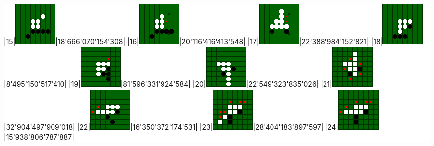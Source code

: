 |15|![Image](https://raw.githubusercontent.com/PanicSheep/ReversiPerftCUDA/master/docs/ply6/---------------------O-----OO------OO------XXXX---X-------------.png)|18'666'070'154'308|
|16|![Image](https://raw.githubusercontent.com/PanicSheep/ReversiPerftCUDA/master/docs/ply6/--------------------O------OO------OO------XXXX---X-------------.png)|20'116'416'413'548|
|17|![Image](https://raw.githubusercontent.com/PanicSheep/ReversiPerftCUDA/master/docs/ply6/------------O-------O------OO-----OOOO----X--X------------------.png)|22'388'984'152'821|
|18|![Image](https://raw.githubusercontent.com/PanicSheep/ReversiPerftCUDA/master/docs/ply6/---------------------------OOO-----OOX-----O------XXX-----------.png)|8'495'150'517'410|
|19|![Image](https://raw.githubusercontent.com/PanicSheep/ReversiPerftCUDA/master/docs/ply6/---------------------------OOO-----OOX-----OXX-------X----------.png)|81'596'331'924'584|
|20|![Image](https://raw.githubusercontent.com/PanicSheep/ReversiPerftCUDA/master/docs/ply6/--------------------------OOO------OOX-----XO-------O-------O---.png)|22'549'323'835'026|
|21|![Image](https://raw.githubusercontent.com/PanicSheep/ReversiPerftCUDA/master/docs/ply6/------------O-------O-----OOO------OOX-----XO-------------------.png)|32'904'497'909'018|
|22|![Image](https://raw.githubusercontent.com/PanicSheep/ReversiPerftCUDA/master/docs/ply6/---------------------------OOO---OOOOX-----X--------X-----------.png)|16'350'372'174'531|
|23|![Image](https://raw.githubusercontent.com/PanicSheep/ReversiPerftCUDA/master/docs/ply6/---------------------------OOO-----OOX----OX-----O-X------------.png)|28'404'183'897'597|
|24|![Image](https://raw.githubusercontent.com/PanicSheep/ReversiPerftCUDA/master/docs/ply6/---------------------------OOO---OOOOX-----X-------X------------.png)|15'938'806'787'887|
